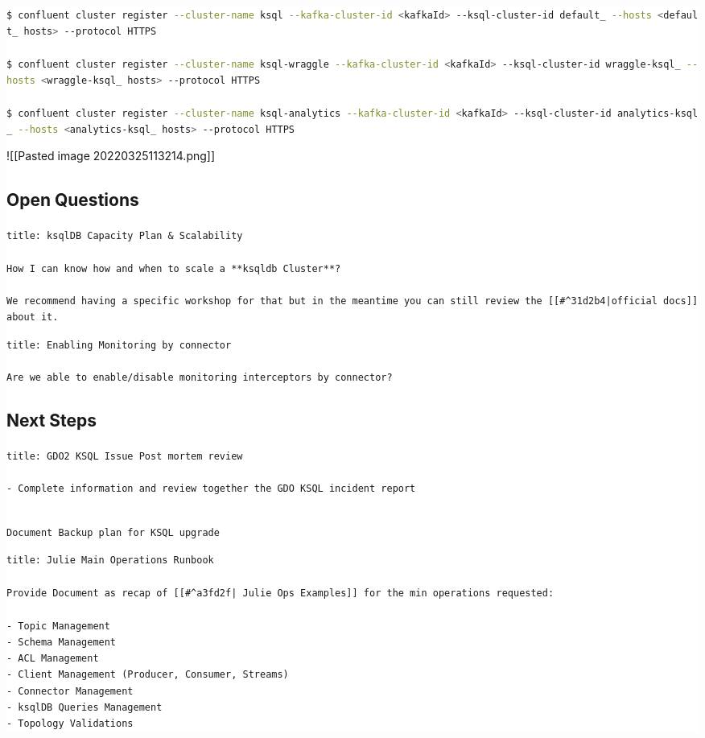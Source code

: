 ```bash
$ confluent cluster register --cluster-name ksql --kafka-cluster-id <kafkaId> --ksql-cluster-id default_ --hosts <default_ hosts> --protocol HTTPS

$ confluent cluster register --cluster-name ksql-wraggle --kafka-cluster-id <kafkaId> --ksql-cluster-id wraggle-ksql_ --hosts <wraggle-ksql_ hosts> --protocol HTTPS

$ confluent cluster register --cluster-name ksql-analytics --kafka-cluster-id <kafkaId> --ksql-cluster-id analytics-ksql_ --hosts <analytics-ksql_ hosts> --protocol HTTPS

```

![[Pasted image 20220325113214.png]]

## Open Questions

```ad-question
title: ksqlDB Capacity Plan & Scalability

How I can know how and when to scale a **ksqldb Cluster**?

We recommend having a specific workshop for that but in the meantime you can still review the [[#^31d2b4|official docs]] about it.

```
```ad-question
title: Enabling Monitoring by connector

Are we able to enable/disable monitoring interceptors by connector?

```

## Next Steps

```ad-note
title: GDO2 KSQL Issue Post mortem review

- Complete information and review together the GDO KSQL incident report

```
```ad-note

Document Backup plan for KSQL upgrade

```
```ad-note
title: Julie Main Operations Runbook

Provide Document as recap of [[#^a3fd2f| Julie Ops Examples]] for the min operations requested:

- Topic Management
- Schema Management
- ACL Management
- Client Management (Producer, Consumer, Streams)
- Connector Management
- ksqlDB Queries Management
- Topology Validations

```
